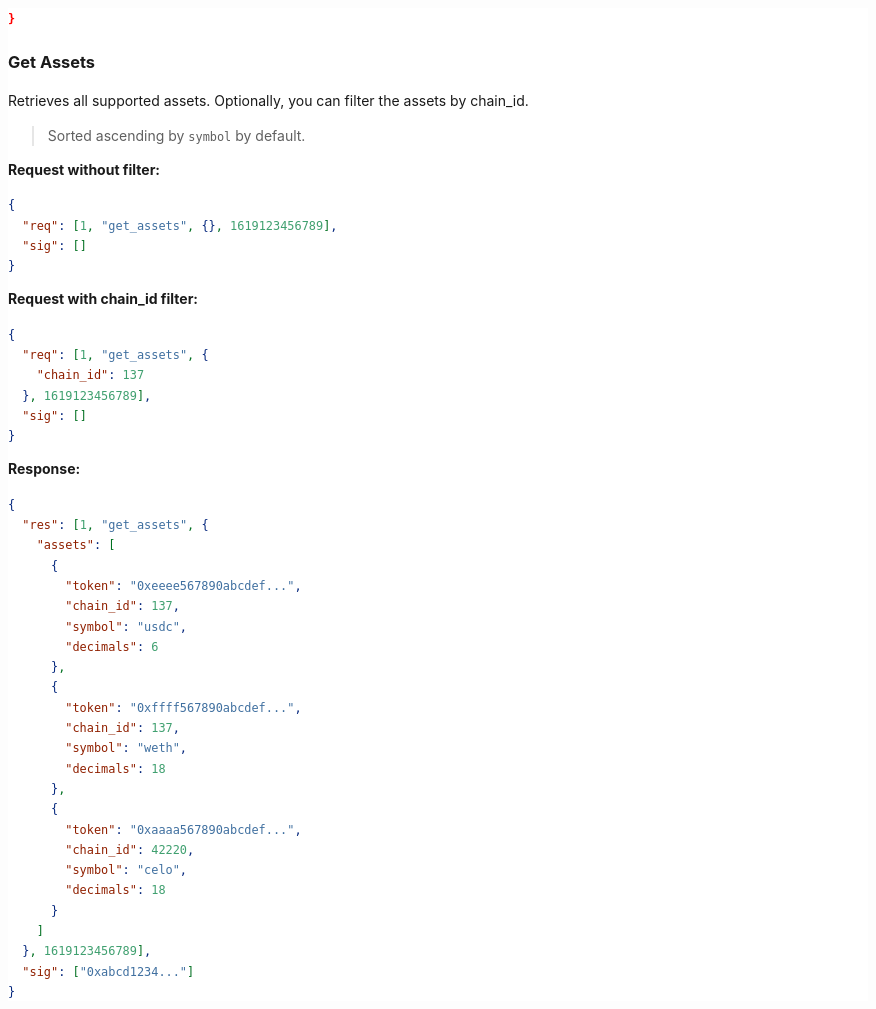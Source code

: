 ```json
}
```

### Get Assets

Retrieves all supported assets. Optionally, you can filter the assets by chain_id.

> Sorted ascending by `symbol` by default.

**Request without filter:**

```json
{
  "req": [1, "get_assets", {}, 1619123456789],
  "sig": []
}
```

**Request with chain_id filter:**

```json
{
  "req": [1, "get_assets", {
    "chain_id": 137
  }, 1619123456789],
  "sig": []
}
```

**Response:**

```json
{
  "res": [1, "get_assets", {
    "assets": [
      {
        "token": "0xeeee567890abcdef...",
        "chain_id": 137,
        "symbol": "usdc",
        "decimals": 6
      },
      {
        "token": "0xffff567890abcdef...",
        "chain_id": 137,
        "symbol": "weth",
        "decimals": 18
      },
      {
        "token": "0xaaaa567890abcdef...",
        "chain_id": 42220,
        "symbol": "celo",
        "decimals": 18
      }
    ]
  }, 1619123456789],
  "sig": ["0xabcd1234..."]
}
```
